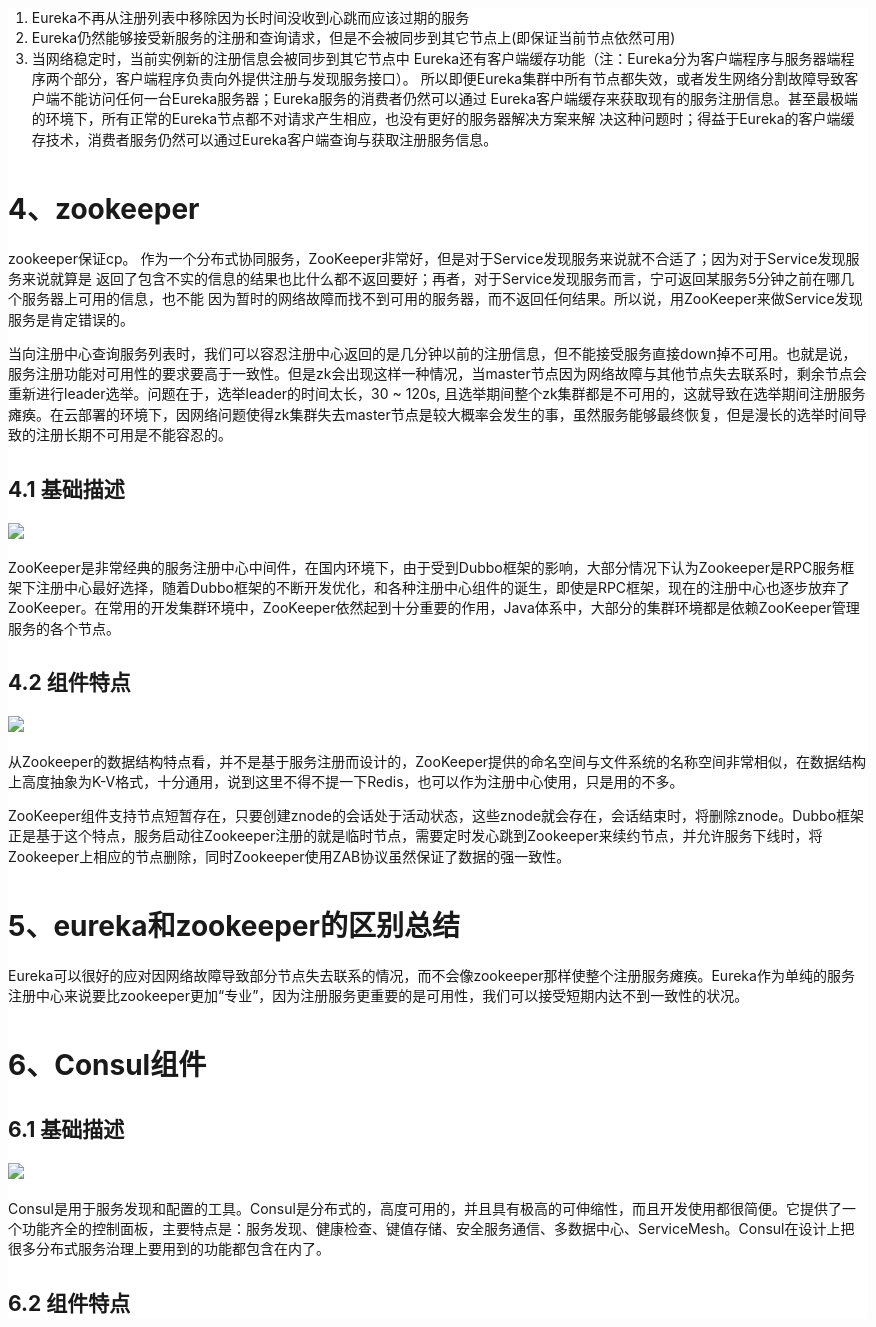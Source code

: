 1. Eureka不再从注册列表中移除因为长时间没收到心跳而应该过期的服务
2. Eureka仍然能够接受新服务的注册和查询请求，但是不会被同步到其它节点上(即保证当前节点依然可用)
3. 当网络稳定时，当前实例新的注册信息会被同步到其它节点中
Eureka还有客户端缓存功能（注：Eureka分为客户端程序与服务器端程序两个部分，客户端程序负责向外提供注册与发现服务接口）。 所以即便Eureka集群中所有节点都失效，或者发生网络分割故障导致客户端不能访问任何一台Eureka服务器；Eureka服务的消费者仍然可以通过 Eureka客户端缓存来获取现有的服务注册信息。甚至最极端的环境下，所有正常的Eureka节点都不对请求产生相应，也没有更好的服务器解决方案来解 决这种问题时；得益于Eureka的客户端缓存技术，消费者服务仍然可以通过Eureka客户端查询与获取注册服务信息。

# 4、zookeeper
zookeeper保证cp。
作为一个分布式协同服务，ZooKeeper非常好，但是对于Service发现服务来说就不合适了；因为对于Service发现服务来说就算是 返回了包含不实的信息的结果也比什么都不返回要好；再者，对于Service发现服务而言，宁可返回某服务5分钟之前在哪几个服务器上可用的信息，也不能 因为暂时的网络故障而找不到可用的服务器，而不返回任何结果。所以说，用ZooKeeper来做Service发现服务是肯定错误的。

当向注册中心查询服务列表时，我们可以容忍注册中心返回的是几分钟以前的注册信息，但不能接受服务直接down掉不可用。也就是说，服务注册功能对可用性的要求要高于一致性。但是zk会出现这样一种情况，当master节点因为网络故障与其他节点失去联系时，剩余节点会重新进行leader选举。问题在于，选举leader的时间太长，30 ~ 120s, 且选举期间整个zk集群都是不可用的，这就导致在选举期间注册服务瘫痪。在云部署的环境下，因网络问题使得zk集群失去master节点是较大概率会发生的事，虽然服务能够最终恢复，但是漫长的选举时间导致的注册长期不可用是不能容忍的。

## 4.1 基础描述
![](https://img2020.cnblogs.com/blog/1691717/202006/1691717-20200615220010441-947942263.jpg)

ZooKeeper是非常经典的服务注册中心中间件，在国内环境下，由于受到Dubbo框架的影响，大部分情况下认为Zookeeper是RPC服务框架下注册中心最好选择，随着Dubbo框架的不断开发优化，和各种注册中心组件的诞生，即使是RPC框架，现在的注册中心也逐步放弃了ZooKeeper。在常用的开发集群环境中，ZooKeeper依然起到十分重要的作用，Java体系中，大部分的集群环境都是依赖ZooKeeper管理服务的各个节点。

## 4.2 组件特点
![](https://img2020.cnblogs.com/blog/1691717/202006/1691717-20200615220022500-518363372.jpg)

从Zookeeper的数据结构特点看，并不是基于服务注册而设计的，ZooKeeper提供的命名空间与文件系统的名称空间非常相似，在数据结构上高度抽象为K-V格式，十分通用，说到这里不得不提一下Redis，也可以作为注册中心使用，只是用的不多。

ZooKeeper组件支持节点短暂存在，只要创建znode的会话处于活动状态，这些znode就会存在，会话结束时，将删除znode。Dubbo框架正是基于这个特点，服务启动往Zookeeper注册的就是临时节点，需要定时发心跳到Zookeeper来续约节点，并允许服务下线时，将Zookeeper上相应的节点删除，同时Zookeeper使用ZAB协议虽然保证了数据的强一致性。

# 5、eureka和zookeeper的区别总结
Eureka可以很好的应对因网络故障导致部分节点失去联系的情况，而不会像zookeeper那样使整个注册服务瘫痪。Eureka作为单纯的服务注册中心来说要比zookeeper更加“专业”，因为注册服务更重要的是可用性，我们可以接受短期内达不到一致性的状况。

# 6、Consul组件
## 6.1 基础描述
![](https://img2020.cnblogs.com/blog/1691717/202006/1691717-20200615220046635-1973789216.png)

Consul是用于服务发现和配置的工具。Consul是分布式的，高度可用的，并且具有极高的可伸缩性，而且开发使用都很简便。它提供了一个功能齐全的控制面板，主要特点是：服务发现、健康检查、键值存储、安全服务通信、多数据中心、ServiceMesh。Consul在设计上把很多分布式服务治理上要用到的功能都包含在内了。

## 6.2 组件特点
